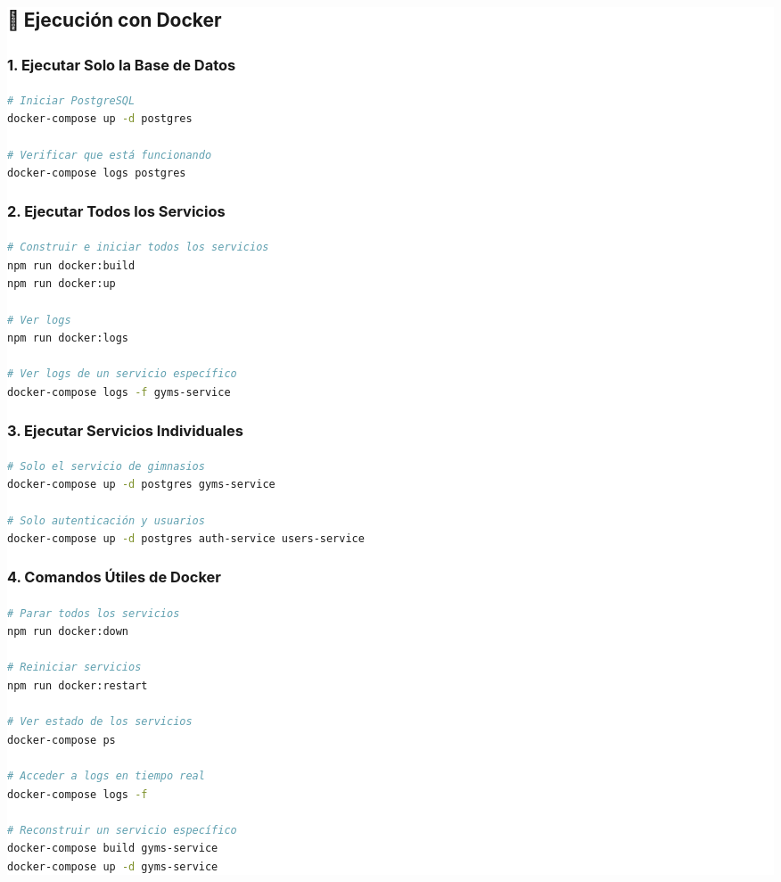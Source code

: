 ## 🐳 Ejecución con Docker

### 1. Ejecutar Solo la Base de Datos
```bash
# Iniciar PostgreSQL
docker-compose up -d postgres

# Verificar que está funcionando
docker-compose logs postgres
```

### 2. Ejecutar Todos los Servicios
```bash
# Construir e iniciar todos los servicios
npm run docker:build
npm run docker:up

# Ver logs
npm run docker:logs

# Ver logs de un servicio específico
docker-compose logs -f gyms-service
```

### 3. Ejecutar Servicios Individuales
```bash
# Solo el servicio de gimnasios
docker-compose up -d postgres gyms-service

# Solo autenticación y usuarios
docker-compose up -d postgres auth-service users-service
```

### 4. Comandos Útiles de Docker
```bash
# Parar todos los servicios
npm run docker:down

# Reiniciar servicios
npm run docker:restart

# Ver estado de los servicios
docker-compose ps

# Acceder a logs en tiempo real
docker-compose logs -f

# Reconstruir un servicio específico
docker-compose build gyms-service
docker-compose up -d gyms-service
```
